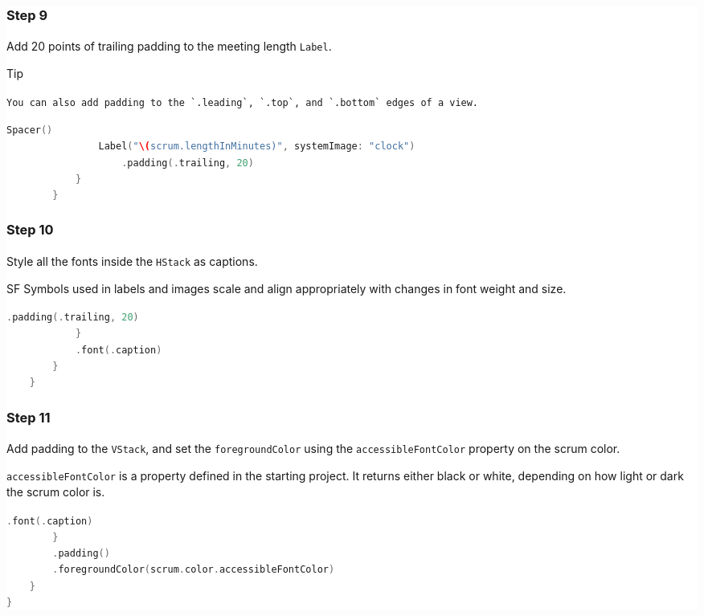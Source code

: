 

### Step 9

Add 20 points of trailing padding to the meeting length `Label`.

<aside data-v-c567d8a8="" aria-label="tip" class="tip">
    Tip

    You can also add padding to the `.leading`, `.top`, and `.bottom` edges of a view.
</aside>





```swift
Spacer()
                Label("\(scrum.lengthInMinutes)", systemImage: "clock")
                    .padding(.trailing, 20)
            }
        }
```


### Step 10

Style all the fonts inside the `HStack` as captions.

SF Symbols used in labels and images scale and align appropriately with changes in font weight and size.



```swift
.padding(.trailing, 20)
            }
            .font(.caption)
        }
    }
```

### Step 11

Add padding to the `VStack`, and set the `foregroundColor` using the `accessibleFontColor` property on the scrum color.

`accessibleFontColor` is a property defined in the starting project. It returns either black or white, depending on how light or dark the scrum color is.



```swift
.font(.caption)
        }
        .padding()
        .foregroundColor(scrum.color.accessibleFontColor)
    }
}
```
